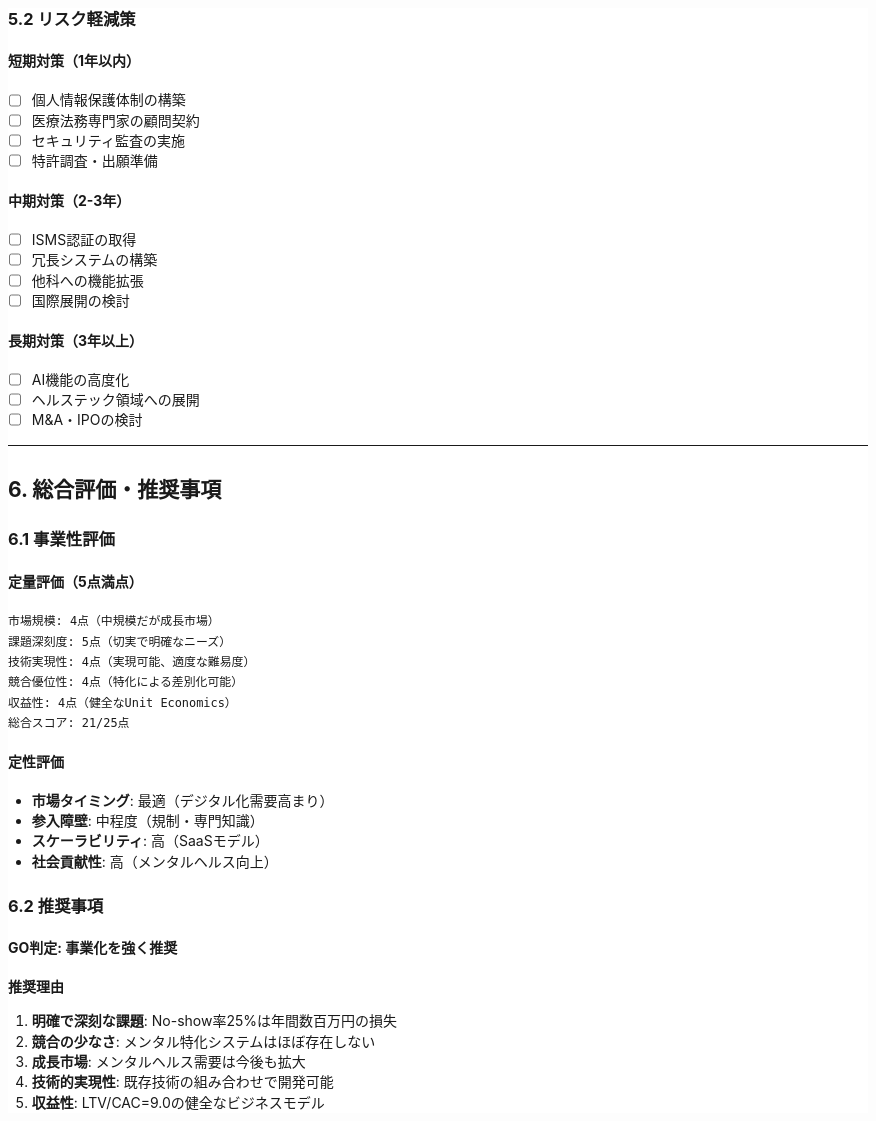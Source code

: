 ### 5.2 リスク軽減策

#### 短期対策（1年以内）
- [ ] 個人情報保護体制の構築
- [ ] 医療法務専門家の顧問契約
- [ ] セキュリティ監査の実施
- [ ] 特許調査・出願準備

#### 中期対策（2-3年）
- [ ] ISMS認証の取得
- [ ] 冗長システムの構築
- [ ] 他科への機能拡張
- [ ] 国際展開の検討

#### 長期対策（3年以上）
- [ ] AI機能の高度化
- [ ] ヘルステック領域への展開
- [ ] M&A・IPOの検討

---

## 6. 総合評価・推奨事項

### 6.1 事業性評価

#### 定量評価（5点満点）
```
市場規模: 4点（中規模だが成長市場）
課題深刻度: 5点（切実で明確なニーズ）
技術実現性: 4点（実現可能、適度な難易度）
競合優位性: 4点（特化による差別化可能）
収益性: 4点（健全なUnit Economics）
総合スコア: 21/25点
```

#### 定性評価
- **市場タイミング**: 最適（デジタル化需要高まり）
- **参入障壁**: 中程度（規制・専門知識）
- **スケーラビリティ**: 高（SaaSモデル）
- **社会貢献性**: 高（メンタルヘルス向上）

### 6.2 推奨事項

#### GO判定: 事業化を強く推奨

**推奨理由**
1. **明確で深刻な課題**: No-show率25%は年間数百万円の損失
2. **競合の少なさ**: メンタル特化システムはほぼ存在しない
3. **成長市場**: メンタルヘルス需要は今後も拡大
4. **技術的実現性**: 既存技術の組み合わせで開発可能
5. **収益性**: LTV/CAC=9.0の健全なビジネスモデル

